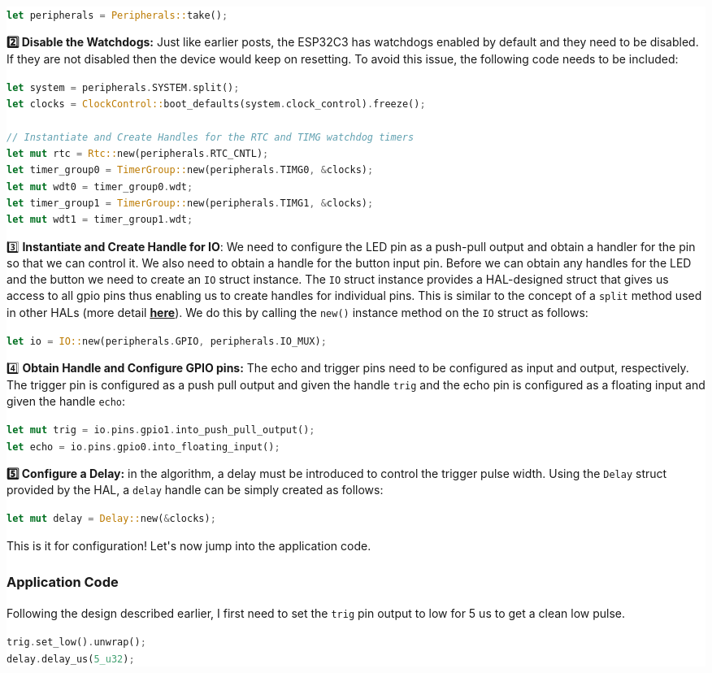 ```rust
let peripherals = Peripherals::take();
```

**2️⃣ Disable the Watchdogs:** Just like earlier posts, the ESP32C3 has watchdogs enabled by default and they need to be disabled. If they are not disabled then the device would keep on resetting. To avoid this issue, the following code needs to be included:

```rust
let system = peripherals.SYSTEM.split();
let clocks = ClockControl::boot_defaults(system.clock_control).freeze();

// Instantiate and Create Handles for the RTC and TIMG watchdog timers
let mut rtc = Rtc::new(peripherals.RTC_CNTL);
let timer_group0 = TimerGroup::new(peripherals.TIMG0, &clocks);
let mut wdt0 = timer_group0.wdt;
let timer_group1 = TimerGroup::new(peripherals.TIMG1, &clocks);
let mut wdt1 = timer_group1.wdt;
```

3️⃣ **Instantiate and Create Handle for IO**: We need to configure the LED pin as a push-pull output and obtain a handler for the pin so that we can control it. We also need to obtain a handle for the button input pin. Before we can obtain any handles for the LED and the button we need to create an `IO` struct instance. The `IO` struct instance provides a HAL-designed struct that gives us access to all gpio pins thus enabling us to create handles for individual pins. This is similar to the concept of a `split` method used in other HALs (more detail [**here**](https://apollolabsblog.hashnode.dev/demystifying-rust-embedded-hal-split-and-constrain-methods)). We do this by calling the `new()` instance method on the `IO` struct as follows:

```rust
let io = IO::new(peripherals.GPIO, peripherals.IO_MUX);
```

4️⃣ **Obtain Handle and Configure GPIO pins:** The echo and trigger pins need to be configured as input and output, respectively. The trigger pin is configured as a push pull output and given the handle `trig` and the echo pin is configured as a floating input and given the handle `echo`:

```rust
let mut trig = io.pins.gpio1.into_push_pull_output();
let echo = io.pins.gpio0.into_floating_input();
```

**5️⃣ Configure a Delay:** in the algorithm, a delay must be introduced to control the trigger pulse width. Using the `Delay` struct provided by the HAL, a `delay` handle can be simply created as follows:

```rust
let mut delay = Delay::new(&clocks);
```

This is it for configuration! Let's now jump into the application code.

### Application Code

Following the design described earlier, I first need to set the `trig` pin output to low for 5 us to get a clean low pulse.

```rust
trig.set_low().unwrap();
delay.delay_us(5_u32);
```
